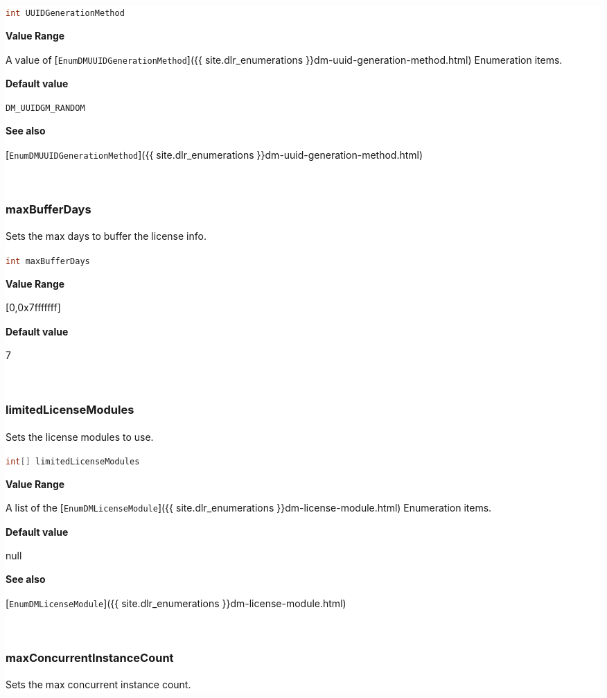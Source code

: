 ```java
int UUIDGenerationMethod
```

**Value Range**

A value of [`EnumDMUUIDGenerationMethod`]({{ site.dlr_enumerations }}dm-uuid-generation-method.html) Enumeration items.

**Default value**

`DM_UUIDGM_RANDOM`

**See also**

[`EnumDMUUIDGenerationMethod`]({{ site.dlr_enumerations }}dm-uuid-generation-method.html)
      

&nbsp;

### maxBufferDays
Sets the max days to buffer the license info.

```java
int maxBufferDays
```

**Value Range**

[0,0x7fffffff]   

**Default value**

7

&nbsp;

### limitedLicenseModules
Sets the license modules to use.

```java
int[] limitedLicenseModules
```

**Value Range**

A list of the [`EnumDMLicenseModule`]({{ site.dlr_enumerations }}dm-license-module.html) Enumeration items.   

**Default value**

null

**See also**

[`EnumDMLicenseModule`]({{ site.dlr_enumerations }}dm-license-module.html)    
      

&nbsp;

### maxConcurrentInstanceCount
Sets the max concurrent instance count.
